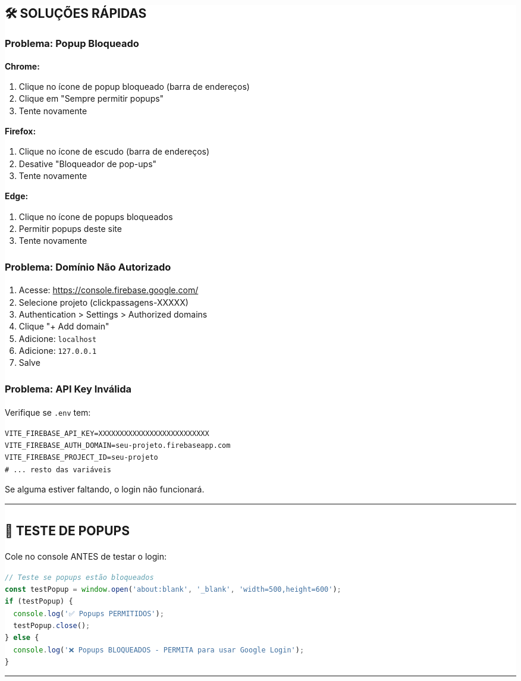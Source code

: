 
## 🛠️ SOLUÇÕES RÁPIDAS

### Problema: Popup Bloqueado

**Chrome:**
1. Clique no ícone de popup bloqueado (barra de endereços)
2. Clique em "Sempre permitir popups"
3. Tente novamente

**Firefox:**
1. Clique no ícone de escudo (barra de endereços)
2. Desative "Bloqueador de pop-ups"
3. Tente novamente

**Edge:**
1. Clique no ícone de popups bloqueados
2. Permitir popups deste site
3. Tente novamente

### Problema: Domínio Não Autorizado

1. Acesse: https://console.firebase.google.com/
2. Selecione projeto (clickpassagens-XXXXX)
3. Authentication > Settings > Authorized domains
4. Clique "+ Add domain"
5. Adicione: `localhost`
6. Adicione: `127.0.0.1`
7. Salve

### Problema: API Key Inválida

Verifique se `.env` tem:
```env
VITE_FIREBASE_API_KEY=XXXXXXXXXXXXXXXXXXXXXXXXXX
VITE_FIREBASE_AUTH_DOMAIN=seu-projeto.firebaseapp.com
VITE_FIREBASE_PROJECT_ID=seu-projeto
# ... resto das variáveis
```

Se alguma estiver faltando, o login não funcionará.

---

## 🎯 TESTE DE POPUPS

Cole no console ANTES de testar o login:

```javascript
// Teste se popups estão bloqueados
const testPopup = window.open('about:blank', '_blank', 'width=500,height=600');
if (testPopup) {
  console.log('✅ Popups PERMITIDOS');
  testPopup.close();
} else {
  console.log('❌ Popups BLOQUEADOS - PERMITA para usar Google Login');
}
```

---